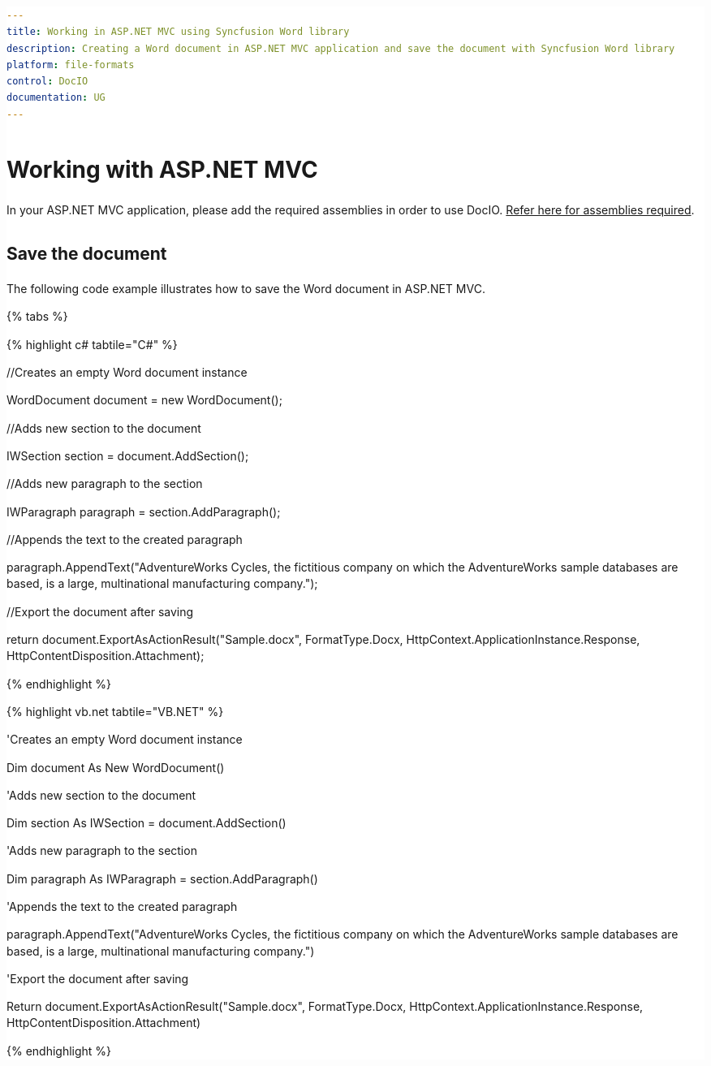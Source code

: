 ```yaml
---
title: Working in ASP.NET MVC using Syncfusion Word library
description: Creating a Word document in ASP.NET MVC application and save the document with Syncfusion Word library
platform: file-formats
control: DocIO
documentation: UG
---
```

# Working with ASP.NET MVC

In your ASP.NET MVC application, please add the required assemblies in order to use DocIO. [Refer here for assemblies required](/File-Formats/DocIO/Assemblies-Required).

## Save the document 

The following code example illustrates how to save the Word document in ASP.NET MVC.

{% tabs %}  

{% highlight c# tabtile="C#" %}

//Creates an empty Word document instance

WordDocument document = new WordDocument();

//Adds new section to the document

IWSection section = document.AddSection();

//Adds new paragraph to the section

IWParagraph paragraph = section.AddParagraph();

//Appends the text to the created paragraph

paragraph.AppendText("AdventureWorks Cycles, the fictitious company on which the AdventureWorks sample databases are based, is a large, multinational manufacturing company.");

//Export the document after saving

return document.ExportAsActionResult("Sample.docx", FormatType.Docx, HttpContext.ApplicationInstance.Response, HttpContentDisposition.Attachment);

{% endhighlight %}

{% highlight vb.net tabtile="VB.NET" %}


'Creates an empty Word document instance

Dim document As New WordDocument()

'Adds new section to the document

Dim section As IWSection = document.AddSection()

'Adds new paragraph to the section

Dim paragraph As IWParagraph = section.AddParagraph()

'Appends the text to the created paragraph

paragraph.AppendText("AdventureWorks Cycles, the fictitious company on which the AdventureWorks sample databases are based, is a large, multinational manufacturing company.")

'Export the document after saving

Return document.ExportAsActionResult("Sample.docx", FormatType.Docx, HttpContext.ApplicationInstance.Response, HttpContentDisposition.Attachment)

{% endhighlight %}

